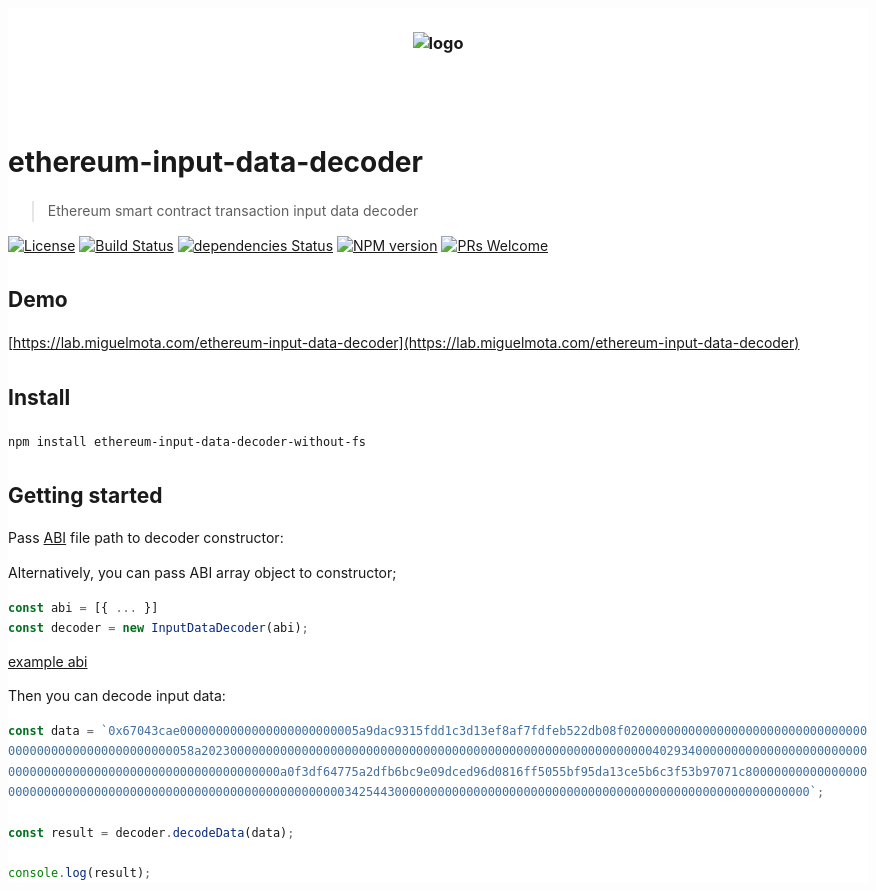 <h3 align="center">
  <br />
  <img src="https://user-images.githubusercontent.com/168240/39537094-61c30484-4ded-11e8-8c93-410ba0510cf4.png" alt="logo" width="750" />
  <br />
  <br />
  <br />
</h3>

# ethereum-input-data-decoder

> Ethereum smart contract transaction input data decoder

[![License](http://img.shields.io/badge/license-MIT-blue.svg)](https://raw.githubusercontent.com/miguelmota/ethereum-input-data-decoder/master/LICENSE)
[![Build Status](https://travis-ci.org/miguelmota/ethereum-input-data-decoder.svg?branch=master)](https://travis-ci.org/miguelmota/ethereum-input-data-decoder)
[![dependencies Status](https://david-dm.org/miguelmota/ethereum-input-data-decoder/status.svg)](https://david-dm.org/miguelmota/ethereum-input-data-decoder)
[![NPM version](https://badge.fury.io/js/ethereum-input-data-decoder.svg)](http://badge.fury.io/js/ethereum-input-data-decoder)
[![PRs Welcome](https://img.shields.io/badge/PRs-welcome-brightgreen.svg)](#contributing)

## Demo

[https://lab.miguelmota.com/ethereum-input-data-decoder](https://lab.miguelmota.com/ethereum-input-data-decoder)

## Install

```bash
npm install ethereum-input-data-decoder-without-fs
```

## Getting started

Pass [ABI](https://github.com/ethereum/wiki/wiki/Ethereum-Contract-ABI) file path to decoder constructor:

Alternatively, you can pass ABI array object to constructor;

```javascript
const abi = [{ ... }]
const decoder = new InputDataDecoder(abi);
```

[example abi](./test/abi.json)

Then you can decode input data:

```javascript
const data = `0x67043cae0000000000000000000000005a9dac9315fdd1c3d13ef8af7fdfeb522db08f020000000000000000000000000000000000000000000000000000000058a20230000000000000000000000000000000000000000000000000000000000040293400000000000000000000000000000000000000000000000000000000000000a0f3df64775a2dfb6bc9e09dced96d0816ff5055bf95da13ce5b6c3f53b97071c800000000000000000000000000000000000000000000000000000000000000034254430000000000000000000000000000000000000000000000000000000000`;

const result = decoder.decodeData(data);

console.log(result);
```
